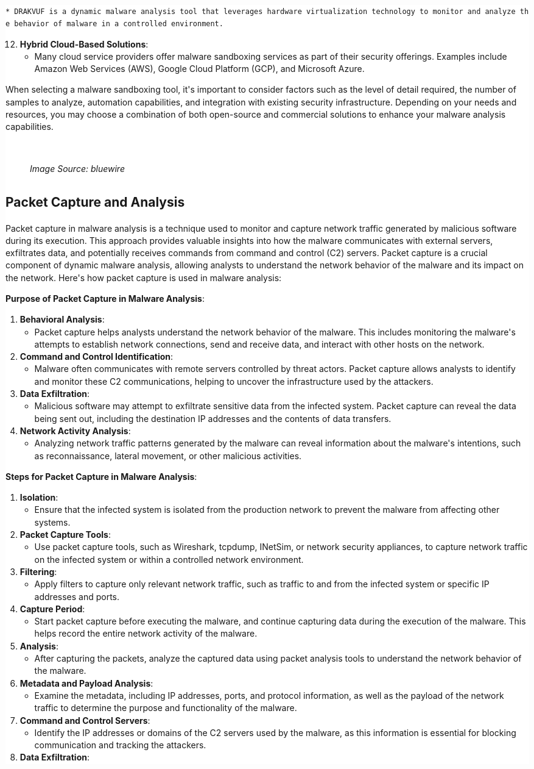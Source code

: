     * DRAKVUF is a dynamic malware analysis tool that leverages hardware virtualization technology to monitor and analyze the behavior of malware in a controlled environment.
12. **Hybrid Cloud-Based Solutions**:
    * Many cloud service providers offer malware sandboxing services as part of their security offerings. Examples include Amazon Web Services (AWS), Google Cloud Platform (GCP), and Microsoft Azure.

When selecting a malware sandboxing tool, it's important to consider factors such as the level of detail required, the number of samples to analyze, automation capabilities, and integration with existing security infrastructure. Depending on your needs and resources, you may choose a combination of both open-source and commercial solutions to enhance your malware analysis capabilities.

<figure><img src="https://github.com/L0WK3Y-IAAN/Security-Blog/blob/main/What%20is%20Malware%20Analysis/img/Tools%20&#x26;%20Techniques/Packet%20Capture%20and%20Analysis/maxresdefault1.jpg?raw=true" alt=""><figcaption><p><em>Image Source: bluewire</em></p></figcaption></figure>

## Packet Capture and Analysis

Packet capture in malware analysis is a technique used to monitor and capture network traffic generated by malicious software during its execution. This approach provides valuable insights into how the malware communicates with external servers, exfiltrates data, and potentially receives commands from command and control (C2) servers. Packet capture is a crucial component of dynamic malware analysis, allowing analysts to understand the network behavior of the malware and its impact on the network. Here's how packet capture is used in malware analysis:

**Purpose of Packet Capture in Malware Analysis**:

1. **Behavioral Analysis**:
   * Packet capture helps analysts understand the network behavior of the malware. This includes monitoring the malware's attempts to establish network connections, send and receive data, and interact with other hosts on the network.
2. **Command and Control Identification**:
   * Malware often communicates with remote servers controlled by threat actors. Packet capture allows analysts to identify and monitor these C2 communications, helping to uncover the infrastructure used by the attackers.
3. **Data Exfiltration**:
   * Malicious software may attempt to exfiltrate sensitive data from the infected system. Packet capture can reveal the data being sent out, including the destination IP addresses and the contents of data transfers.
4. **Network Activity Analysis**:
   * Analyzing network traffic patterns generated by the malware can reveal information about the malware's intentions, such as reconnaissance, lateral movement, or other malicious activities.

**Steps for Packet Capture in Malware Analysis**:

1. **Isolation**:
   * Ensure that the infected system is isolated from the production network to prevent the malware from affecting other systems.
2. **Packet Capture Tools**:
   * Use packet capture tools, such as Wireshark, tcpdump, INetSim, or network security appliances, to capture network traffic on the infected system or within a controlled network environment.
3. **Filtering**:
   * Apply filters to capture only relevant network traffic, such as traffic to and from the infected system or specific IP addresses and ports.
4. **Capture Period**:
   * Start packet capture before executing the malware, and continue capturing data during the execution of the malware. This helps record the entire network activity of the malware.
5. **Analysis**:
   * After capturing the packets, analyze the captured data using packet analysis tools to understand the network behavior of the malware.
6. **Metadata and Payload Analysis**:
   * Examine the metadata, including IP addresses, ports, and protocol information, as well as the payload of the network traffic to determine the purpose and functionality of the malware.
7. **Command and Control Servers**:
   * Identify the IP addresses or domains of the C2 servers used by the malware, as this information is essential for blocking communication and tracking the attackers.
8. **Data Exfiltration**: